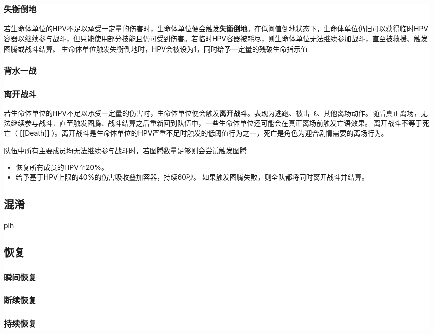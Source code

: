 ### 失衡倒地
若生命体单位的HPV不足以承受一定量的伤害时，生命体单位便会触发**失衡倒地**。在低阈值倒地状态下，生命体单位仍旧可以获得临时HPV容器以继续参与战斗，但只能使用部分技能且仍可受到伤害。若临时HPV容器被耗尽，则生命体单位无法继续参加战斗，直至被救援、触发图腾或战斗结算。
生命体单位触发失衡倒地时，HPV会被设为1，同时给予一定量的残破生命指示值

### 背水一战

### 离开战斗
若生命体单位的HPV不足以承受一定量的伤害时，生命体单位便会触发**离开战斗**。表现为逃跑、被击飞、其他离场动作。随后真正离场，无法继续参与战斗，直至触发图腾、战斗结算之后重新回到队伍中，一些生命体单位还可能会在真正离场前触发亡语效果。
离开战斗不等于死亡（ [[Death]] ）。离开战斗是生命体单位的HPV严重不足时触发的低阈值行为之一，死亡是角色为迎合剧情需要的离场行为。

队伍中所有主要成员均无法继续参与战斗时，若图腾数量足够则会尝试触发图腾
- 恢复所有成员的HPV至20%。
- 给予基于HPV上限的40%的伤害吸收叠加容器，持续60秒。
如果触发图腾失败，则全队都将同时离开战斗并结算。

## 混淆

plh

## 恢复

### 瞬间恢复

### 断续恢复

### 持续恢复

